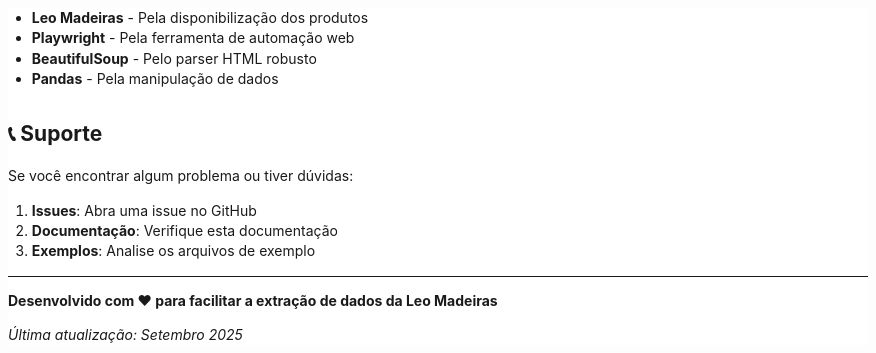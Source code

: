 - **Leo Madeiras** - Pela disponibilização dos produtos
- **Playwright** - Pela ferramenta de automação web
- **BeautifulSoup** - Pelo parser HTML robusto
- **Pandas** - Pela manipulação de dados

## 📞 Suporte

Se você encontrar algum problema ou tiver dúvidas:

1. **Issues**: Abra uma issue no GitHub
2. **Documentação**: Verifique esta documentação
3. **Exemplos**: Analise os arquivos de exemplo

---

**Desenvolvido com ❤️ para facilitar a extração de dados da Leo Madeiras**

*Última atualização: Setembro 2025*
